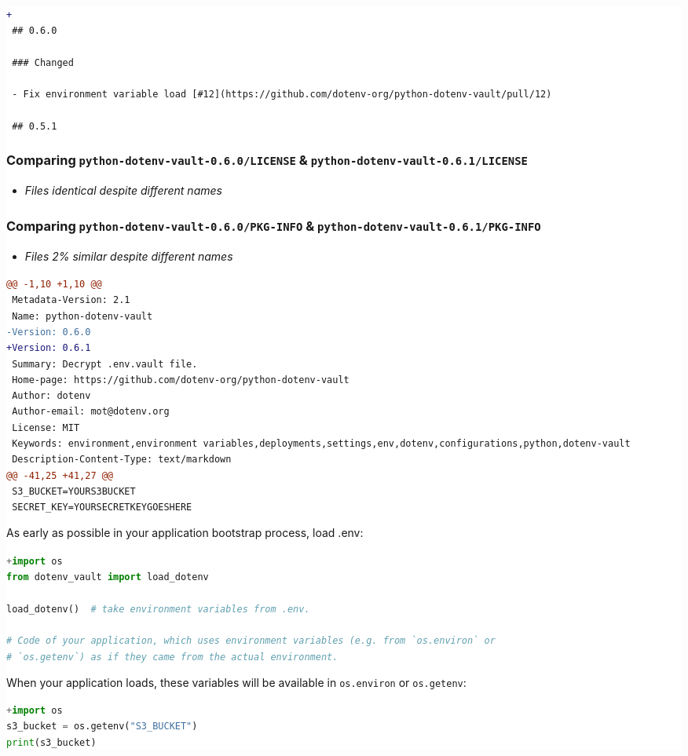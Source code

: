 ```diff
+
 ## 0.6.0
 
 ### Changed
 
 - Fix environment variable load [#12](https://github.com/dotenv-org/python-dotenv-vault/pull/12)
 
 ## 0.5.1
```

### Comparing `python-dotenv-vault-0.6.0/LICENSE` & `python-dotenv-vault-0.6.1/LICENSE`

 * *Files identical despite different names*

### Comparing `python-dotenv-vault-0.6.0/PKG-INFO` & `python-dotenv-vault-0.6.1/PKG-INFO`

 * *Files 2% similar despite different names*

```diff
@@ -1,10 +1,10 @@
 Metadata-Version: 2.1
 Name: python-dotenv-vault
-Version: 0.6.0
+Version: 0.6.1
 Summary: Decrypt .env.vault file.
 Home-page: https://github.com/dotenv-org/python-dotenv-vault
 Author: dotenv
 Author-email: mot@dotenv.org
 License: MIT
 Keywords: environment,environment variables,deployments,settings,env,dotenv,configurations,python,dotenv-vault
 Description-Content-Type: text/markdown
@@ -41,25 +41,27 @@
 S3_BUCKET=YOURS3BUCKET
 SECRET_KEY=YOURSECRETKEYGOESHERE
 ```
 
 As early as possible in your application bootstrap process, load .env:
 
 ```python
+import os
 from dotenv_vault import load_dotenv
 
 load_dotenv()  # take environment variables from .env.
 
 # Code of your application, which uses environment variables (e.g. from `os.environ` or
 # `os.getenv`) as if they came from the actual environment.
 ```
 
 When your application loads, these variables will be available in `os.environ` or `os.getenv`:
 
 ```python
+import os
 s3_bucket = os.getenv("S3_BUCKET")
 print(s3_bucket)
 ```
 
